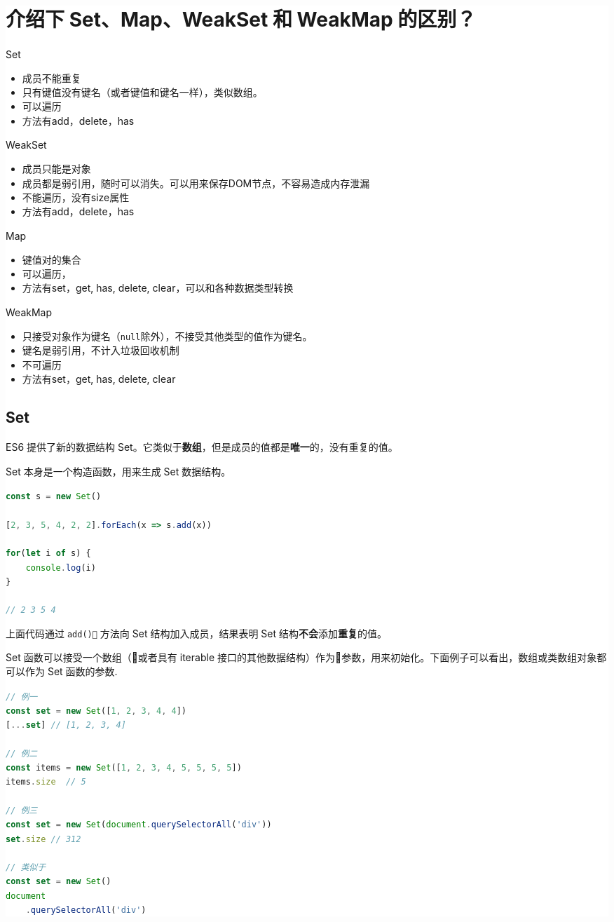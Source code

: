 # 介绍下 Set、Map、WeakSet 和 WeakMap 的区别？

Set

- 成员不能重复
- 只有键值没有键名（或者键值和键名一样），类似数组。
- 可以遍历
- 方法有add，delete，has

WeakSet

- 成员只能是对象
- 成员都是弱引用，随时可以消失。可以用来保存DOM节点，不容易造成内存泄漏
- 不能遍历，没有size属性
- 方法有add，delete，has

Map

- 键值对的集合
- 可以遍历，
- 方法有set，get, has, delete, clear，可以和各种数据类型转换

WeakMap

- 只接受对象作为键名（`null`除外），不接受其他类型的值作为键名。
- 键名是弱引用，不计入垃圾回收机制
- 不可遍历
- 方法有set，get, has, delete, clear

## Set

ES6 提供了新的数据结构 Set。它类似于**数组**，但是成员的值都是**唯一**的，没有重复的值。

Set 本身是一个构造函数，用来生成 Set 数据结构。

```javascript
const s = new Set()

[2, 3, 5, 4, 2, 2].forEach(x => s.add(x))

for(let i of s) {
    console.log(i)
}

// 2 3 5 4
```

上面代码通过 `add()` 方法向 Set 结构加入成员，结果表明 Set 结构**不会**添加**重复**的值。

Set 函数可以接受一个数组（或者具有 iterable 接口的其他数据结构）作为参数，用来初始化。下面例子可以看出，数组或类数组对象都可以作为 Set 函数的参数.

```javascript
// 例一
const set = new Set([1, 2, 3, 4, 4])
[...set] // [1, 2, 3, 4]

// 例二
const items = new Set([1, 2, 3, 4, 5, 5, 5, 5])
items.size  // 5

// 例三
const set = new Set(document.querySelectorAll('div'))
set.size // 312

// 类似于
const set = new Set()
document
    .querySelectorAll('div')
```